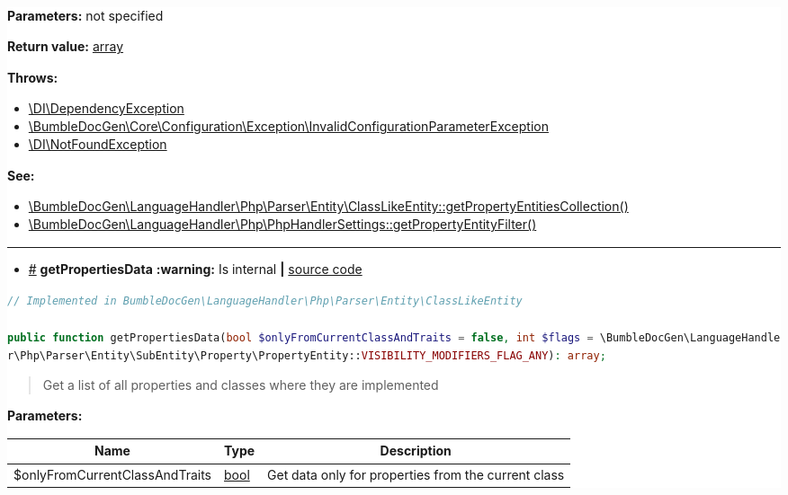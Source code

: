 <b>Parameters:</b> not specified

<b>Return value:</b> <a href='https://www.php.net/manual/en/language.types.array.php'>array</a>


<b>Throws:</b>
<ul>
<li>
    <a href="https://github.com/PHP-DI/PHP-DI/blob/master/src/DependencyException.php">\DI\DependencyException</a></li>

<li>
    <a href="/docs/tech/2.parser/reflectionApi/php/classes/InvalidConfigurationParameterException.md">\BumbleDocGen\Core\Configuration\Exception\InvalidConfigurationParameterException</a></li>

<li>
    <a href="https://github.com/PHP-DI/PHP-DI/blob/master/src/NotFoundException.php">\DI\NotFoundException</a></li>

</ul>


<b>See:</b>
<ul>
    <li>
        <a href="/docs/tech/2.parser/reflectionApi/php/classes/ClassLikeEntity_5.md#mgetpropertyentitiescollection">\BumbleDocGen\LanguageHandler\Php\Parser\Entity\ClassLikeEntity::getPropertyEntitiesCollection()</a>    </li>
    <li>
        <a href="/docs/tech/2.parser/reflectionApi/php/classes/PhpHandlerSettings.md#mgetpropertyentityfilter">\BumbleDocGen\LanguageHandler\Php\PhpHandlerSettings::getPropertyEntityFilter()</a>    </li>
</ul>
</div>
<hr>
<div class='method_description-block'>

<ul>
<li><a name="mgetpropertiesdata" href="#mgetpropertiesdata">#</a>
 <b>getPropertiesData</b>
 <b>:warning:</b> Is internal    <b>|</b> <a href="https://github.com/bumble-tech/bumble-doc-gen/blob/master/src/LanguageHandler/Php/Parser/Entity/ClassLikeEntity.php#L870">source code</a></li>
</ul>

```php
// Implemented in BumbleDocGen\LanguageHandler\Php\Parser\Entity\ClassLikeEntity

public function getPropertiesData(bool $onlyFromCurrentClassAndTraits = false, int $flags = \BumbleDocGen\LanguageHandler\Php\Parser\Entity\SubEntity\Property\PropertyEntity::VISIBILITY_MODIFIERS_FLAG_ANY): array;
```

<blockquote>Get a list of all properties and classes where they are implemented</blockquote>

<b>Parameters:</b>

<table>
    <thead>
    <tr>
        <th>Name</th>
        <th>Type</th>
        <th>Description</th>
    </tr>
    </thead>
    <tbody>
            <tr>
            <td>$onlyFromCurrentClassAndTraits</td>
            <td><a href='https://www.php.net/manual/en/language.types.boolean.php'>bool</a></td>
            <td>Get data only for properties from the current class</td>
        </tr>
            <tr>